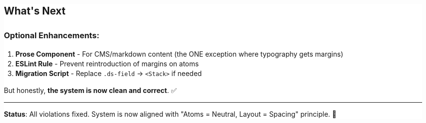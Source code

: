 
## **What's Next**

### **Optional Enhancements**:
1. **Prose Component** - For CMS/markdown content (the ONE exception where typography gets margins)
2. **ESLint Rule** - Prevent reintroduction of margins on atoms
3. **Migration Script** - Replace `.ds-field` → `<Stack>` if needed

But honestly, **the system is now clean and correct**. ✅

---

**Status**: All violations fixed. System is now aligned with "Atoms = Neutral, Layout = Spacing" principle. 🎯

